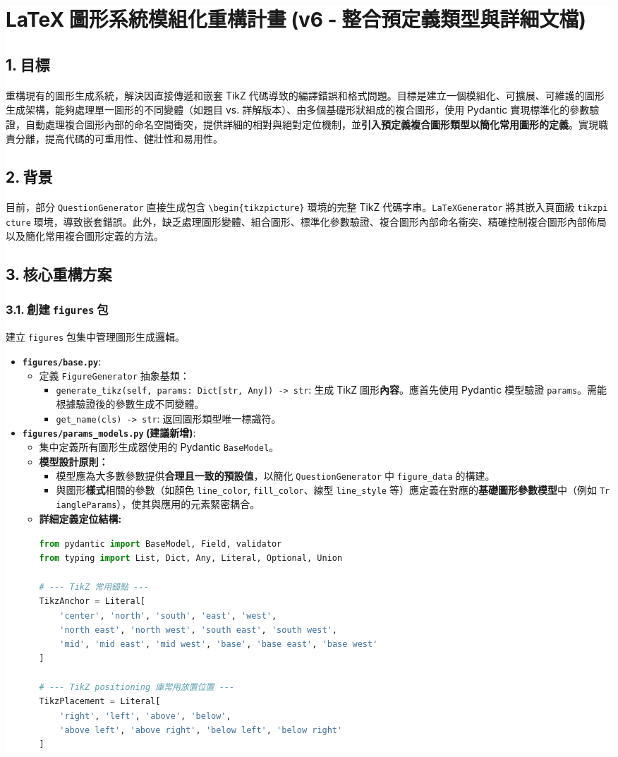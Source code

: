 # LaTeX 圖形系統模組化重構計畫 (v6 - 整合預定義類型與詳細文檔)

## 1. 目標

重構現有的圖形生成系統，解決因直接傳遞和嵌套 TikZ 代碼導致的編譯錯誤和格式問題。目標是建立一個模組化、可擴展、可維護的圖形生成架構，能夠處理單一圖形的不同變體（如題目 vs. 詳解版本）、由多個基礎形狀組成的複合圖形，使用 Pydantic 實現標準化的參數驗證，自動處理複合圖形內部的命名空間衝突，提供詳細的相對與絕對定位機制，並**引入預定義複合圖形類型以簡化常用圖形的定義**。實現職責分離，提高代碼的可重用性、健壯性和易用性。

## 2. 背景

目前，部分 `QuestionGenerator` 直接生成包含 `\begin{tikzpicture}` 環境的完整 TikZ 代碼字串。`LaTeXGenerator` 將其嵌入頁面級 `tikzpicture` 環境，導致嵌套錯誤。此外，缺乏處理圖形變體、組合圖形、標準化參數驗證、複合圖形內部命名衝突、精確控制複合圖形內部佈局以及簡化常用複合圖形定義的方法。

## 3. 核心重構方案

### 3.1. 創建 `figures` 包

建立 `figures` 包集中管理圖形生成邏輯。

*   **`figures/base.py`**:
    *   定義 `FigureGenerator` 抽象基類：
        *   `generate_tikz(self, params: Dict[str, Any]) -> str`: 生成 TikZ 圖形**內容**。應首先使用 Pydantic 模型驗證 `params`。需能根據驗證後的參數生成不同變體。
        *   `get_name(cls) -> str`: 返回圖形類型唯一標識符。
*   **`figures/params_models.py` (建議新增)**:
    *   集中定義所有圖形生成器使用的 Pydantic `BaseModel`。
    *   **模型設計原則：**
        *   模型應為大多數參數提供**合理且一致的預設值**，以簡化 `QuestionGenerator` 中 `figure_data` 的構建。
        *   與圖形**樣式**相關的參數（如顏色 `line_color`, `fill_color`、線型 `line_style` 等）應定義在對應的**基礎圖形參數模型**中（例如 `TriangleParams`），使其與應用的元素緊密耦合。
    *   **詳細定義定位結構:**
        ```python
        from pydantic import BaseModel, Field, validator
        from typing import List, Dict, Any, Literal, Optional, Union

        # --- TikZ 常用錨點 ---
        TikzAnchor = Literal[
            'center', 'north', 'south', 'east', 'west',
            'north east', 'north west', 'south east', 'south west',
            'mid', 'mid east', 'mid west', 'base', 'base east', 'base west'
        ]

        # --- TikZ positioning 庫常用放置位置 ---
        TikzPlacement = Literal[
            'right', 'left', 'above', 'below',
            'above left', 'above right', 'below left', 'below right'
        ]
